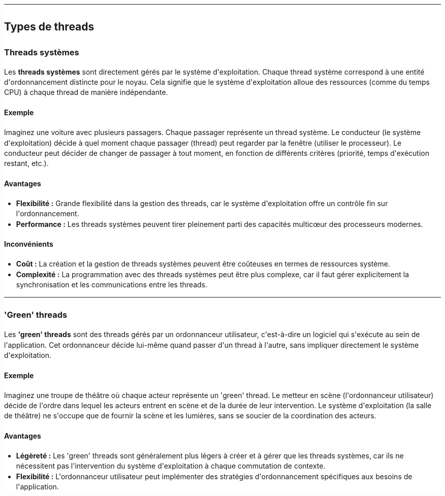 
***

## Types de threads

### Threads systèmes

Les **threads systèmes** sont directement gérés par le système d'exploitation. Chaque thread système correspond à une entité d'ordonnancement distincte pour le noyau. Cela signifie que le système d'exploitation alloue des ressources (comme du temps CPU) à chaque thread de manière indépendante.

#### Exemple
Imaginez une voiture avec plusieurs passagers. Chaque passager représente un thread système. Le conducteur (le système d'exploitation) décide à quel moment chaque passager (thread) peut regarder par la fenêtre (utiliser le processeur). Le conducteur peut décider de changer de passager à tout moment, en fonction de différents critères (priorité, temps d'exécution restant, etc.).

#### Avantages

- **Flexibilité :** Grande flexibilité dans la gestion des threads, car le système d'exploitation offre un contrôle fin sur l'ordonnancement.
- **Performance :** Les threads systèmes peuvent tirer pleinement parti des capacités multicœur des processeurs modernes.

#### Inconvénients

- **Coût :** La création et la gestion de threads systèmes peuvent être coûteuses en termes de ressources système.
- **Complexité :** La programmation avec des threads systèmes peut être plus complexe, car il faut gérer explicitement la synchronisation et les communications entre les threads.

***

### 'Green' threads

Les **'green' threads** sont des threads gérés par un ordonnanceur utilisateur, c'est-à-dire un logiciel qui s'exécute au sein de l'application. Cet ordonnanceur décide lui-même quand passer d'un thread à l'autre, sans impliquer directement le système d'exploitation.

#### Exemple

Imaginez une troupe de théâtre où chaque acteur représente un 'green' thread. Le metteur en scène (l'ordonnanceur utilisateur) décide de l'ordre dans lequel les acteurs entrent en scène et de la durée de leur intervention. Le système d'exploitation (la salle de théâtre) ne s'occupe que de fournir la scène et les lumières, sans se soucier de la coordination des acteurs.

#### Avantages

- **Légèreté :** Les 'green' threads sont généralement plus légers à créer et à gérer que les threads systèmes, car ils ne nécessitent pas l'intervention du système d'exploitation à chaque commutation de contexte.
- **Flexibilité :** L'ordonnanceur utilisateur peut implémenter des stratégies d'ordonnancement spécifiques aux besoins de l'application.
